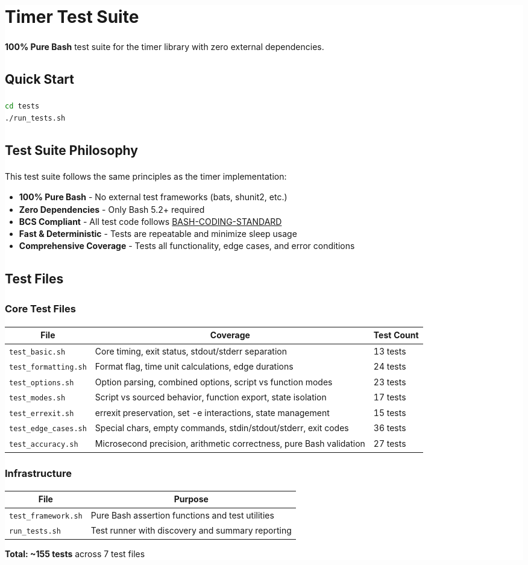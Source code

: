 # Timer Test Suite

**100% Pure Bash** test suite for the timer library with zero external dependencies.

## Quick Start

```bash
cd tests
./run_tests.sh
```

## Test Suite Philosophy

This test suite follows the same principles as the timer implementation:

- **100% Pure Bash** - No external test frameworks (bats, shunit2, etc.)
- **Zero Dependencies** - Only Bash 5.2+ required
- **BCS Compliant** - All test code follows [BASH-CODING-STANDARD](https://github.com/Open-Technology-Foundation/bash-coding-standard)
- **Fast & Deterministic** - Tests are repeatable and minimize sleep usage
- **Comprehensive Coverage** - Tests all functionality, edge cases, and error conditions

## Test Files

### Core Test Files

| File | Coverage | Test Count |
|------|----------|------------|
| `test_basic.sh` | Core timing, exit status, stdout/stderr separation | 13 tests |
| `test_formatting.sh` | Format flag, time unit calculations, edge durations | 24 tests |
| `test_options.sh` | Option parsing, combined options, script vs function modes | 23 tests |
| `test_modes.sh` | Script vs sourced behavior, function export, state isolation | 17 tests |
| `test_errexit.sh` | errexit preservation, set -e interactions, state management | 15 tests |
| `test_edge_cases.sh` | Special chars, empty commands, stdin/stdout/stderr, exit codes | 36 tests |
| `test_accuracy.sh` | Microsecond precision, arithmetic correctness, pure Bash validation | 27 tests |

### Infrastructure

| File | Purpose |
|------|---------|
| `test_framework.sh` | Pure Bash assertion functions and test utilities |
| `run_tests.sh` | Test runner with discovery and summary reporting |

**Total: ~155 tests** across 7 test files
